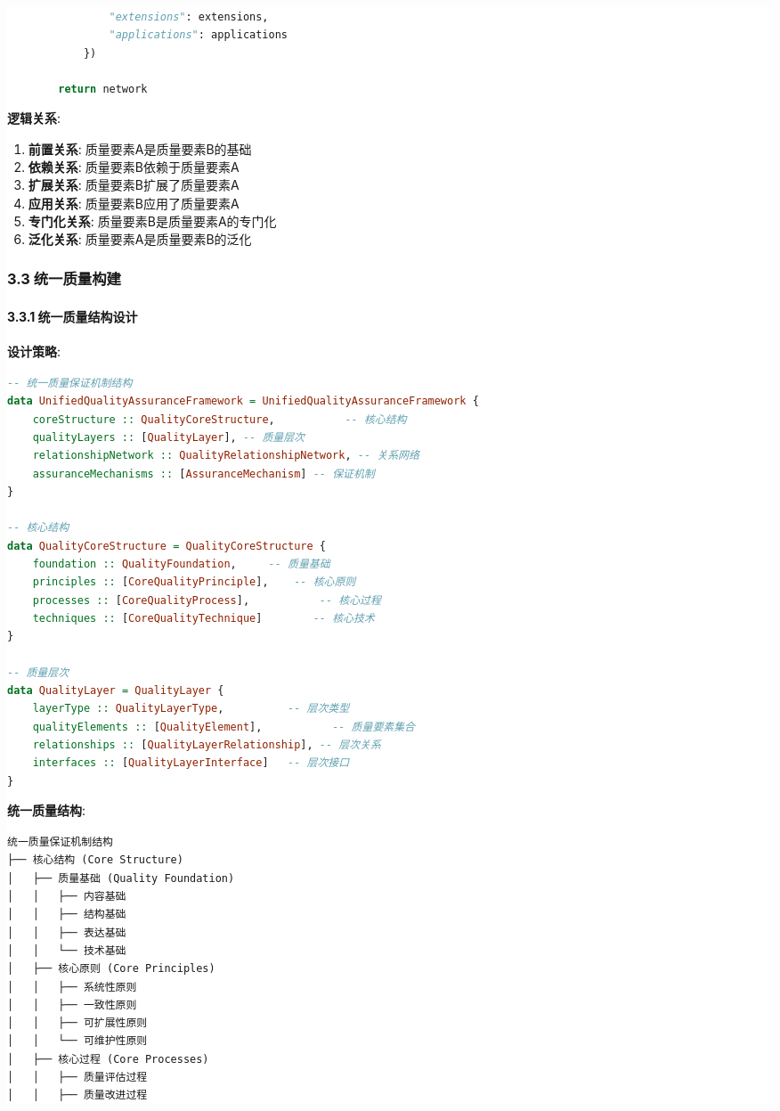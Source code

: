 ```python
                "extensions": extensions,
                "applications": applications
            })
        
        return network
```

**逻辑关系**:

1. **前置关系**: 质量要素A是质量要素B的基础
2. **依赖关系**: 质量要素B依赖于质量要素A
3. **扩展关系**: 质量要素B扩展了质量要素A
4. **应用关系**: 质量要素B应用了质量要素A
5. **专门化关系**: 质量要素B是质量要素A的专门化
6. **泛化关系**: 质量要素A是质量要素B的泛化

### 3.3 统一质量构建

#### 3.3.1 统一质量结构设计

**设计策略**:

```haskell
-- 统一质量保证机制结构
data UnifiedQualityAssuranceFramework = UnifiedQualityAssuranceFramework {
    coreStructure :: QualityCoreStructure,           -- 核心结构
    qualityLayers :: [QualityLayer], -- 质量层次
    relationshipNetwork :: QualityRelationshipNetwork, -- 关系网络
    assuranceMechanisms :: [AssuranceMechanism] -- 保证机制
}

-- 核心结构
data QualityCoreStructure = QualityCoreStructure {
    foundation :: QualityFoundation,     -- 质量基础
    principles :: [CoreQualityPrinciple],    -- 核心原则
    processes :: [CoreQualityProcess],           -- 核心过程
    techniques :: [CoreQualityTechnique]        -- 核心技术
}

-- 质量层次
data QualityLayer = QualityLayer {
    layerType :: QualityLayerType,          -- 层次类型
    qualityElements :: [QualityElement],           -- 质量要素集合
    relationships :: [QualityLayerRelationship], -- 层次关系
    interfaces :: [QualityLayerInterface]   -- 层次接口
}
```

**统一质量结构**:

```text
统一质量保证机制结构
├── 核心结构 (Core Structure)
│   ├── 质量基础 (Quality Foundation)
│   │   ├── 内容基础
│   │   ├── 结构基础
│   │   ├── 表达基础
│   │   └── 技术基础
│   ├── 核心原则 (Core Principles)
│   │   ├── 系统性原则
│   │   ├── 一致性原则
│   │   ├── 可扩展性原则
│   │   └── 可维护性原则
│   ├── 核心过程 (Core Processes)
│   │   ├── 质量评估过程
│   │   ├── 质量改进过程
```